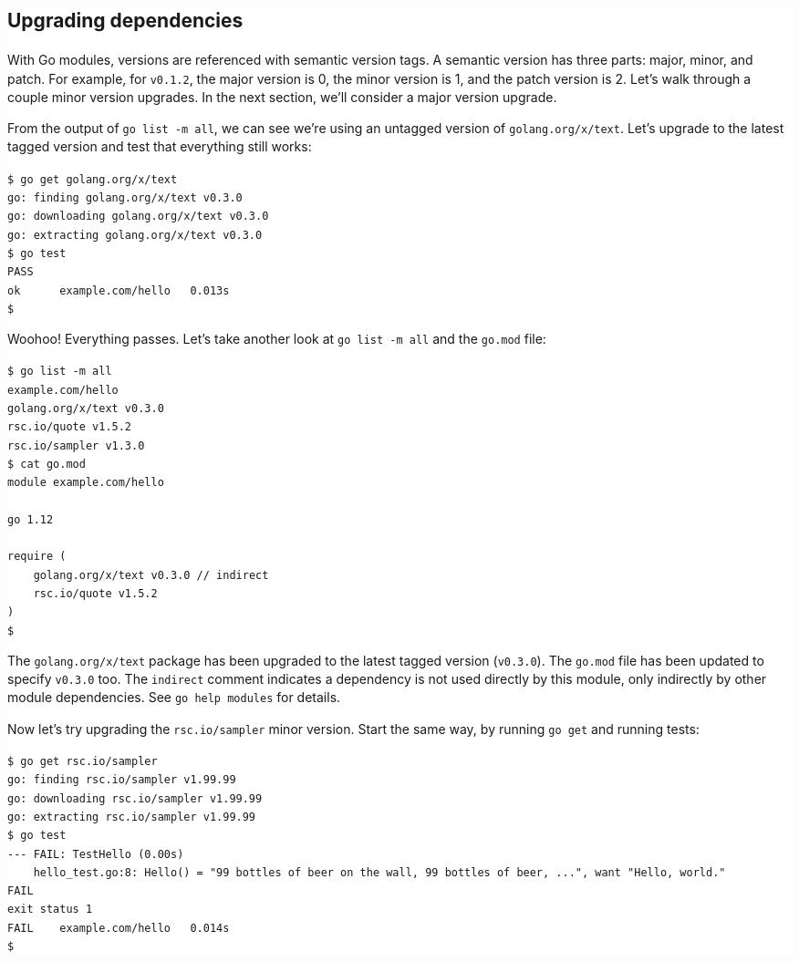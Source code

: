 ## Upgrading dependencies

With Go modules, versions are referenced with semantic version tags. A semantic version has three parts: major, minor, and patch. For example, for `v0.1.2`, the major version is 0, the minor version is 1, and the patch version is 2. Let’s walk through a couple minor version upgrades. In the next section, we’ll consider a major version upgrade.

From the output of `go list -m all`, we can see we’re using an untagged version of `golang.org/x/text`. Let’s upgrade to the latest tagged version and test that everything still works:
    
    
    $ go get golang.org/x/text
    go: finding golang.org/x/text v0.3.0
    go: downloading golang.org/x/text v0.3.0
    go: extracting golang.org/x/text v0.3.0
    $ go test
    PASS
    ok      example.com/hello   0.013s
    $
    

Woohoo! Everything passes. Let’s take another look at `go list -m all` and the `go.mod` file:
    
    
    $ go list -m all
    example.com/hello
    golang.org/x/text v0.3.0
    rsc.io/quote v1.5.2
    rsc.io/sampler v1.3.0
    $ cat go.mod
    module example.com/hello
    
    go 1.12
    
    require (
        golang.org/x/text v0.3.0 // indirect
        rsc.io/quote v1.5.2
    )
    $
    

The `golang.org/x/text` package has been upgraded to the latest tagged version (`v0.3.0`). The `go.mod` file has been updated to specify `v0.3.0` too. The `indirect` comment indicates a dependency is not used directly by this module, only indirectly by other module dependencies. See `go help modules` for details.

Now let’s try upgrading the `rsc.io/sampler` minor version. Start the same way, by running `go get` and running tests:
    
    
    $ go get rsc.io/sampler
    go: finding rsc.io/sampler v1.99.99
    go: downloading rsc.io/sampler v1.99.99
    go: extracting rsc.io/sampler v1.99.99
    $ go test
    --- FAIL: TestHello (0.00s)
        hello_test.go:8: Hello() = "99 bottles of beer on the wall, 99 bottles of beer, ...", want "Hello, world."
    FAIL
    exit status 1
    FAIL    example.com/hello   0.014s
    $
    